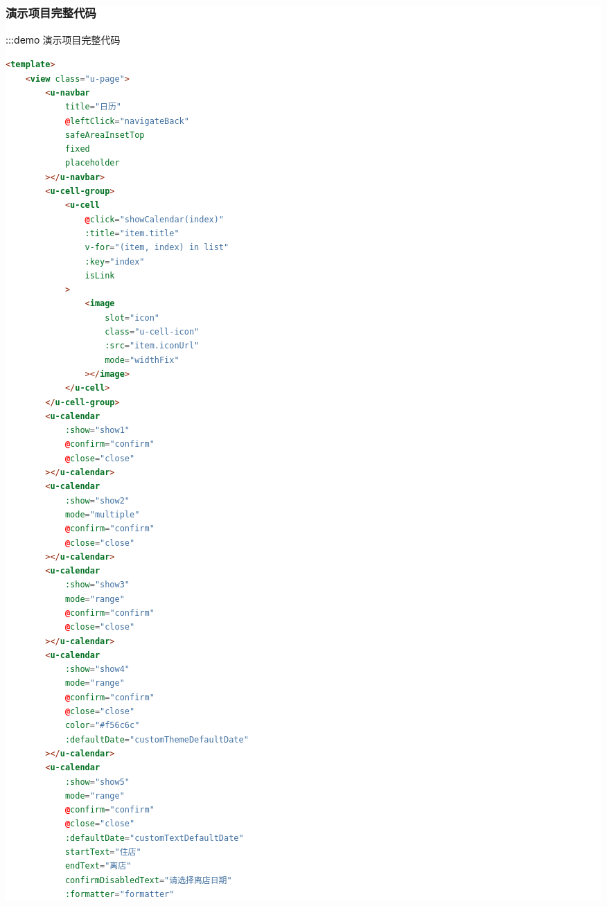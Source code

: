 ### 演示项目完整代码
:::demo 演示项目完整代码
```html
<template>
	<view class="u-page">
		<u-navbar
			title="日历"
			@leftClick="navigateBack"
			safeAreaInsetTop
			fixed
			placeholder
		></u-navbar>
		<u-cell-group>
			<u-cell
				@click="showCalendar(index)"
				:title="item.title"
				v-for="(item, index) in list"
				:key="index"
				isLink
			>
				<image
					slot="icon"
					class="u-cell-icon"
					:src="item.iconUrl"
					mode="widthFix"
				></image>
			</u-cell>
		</u-cell-group>
		<u-calendar
			:show="show1"
			@confirm="confirm"
			@close="close"
		></u-calendar>
		<u-calendar
			:show="show2"
			mode="multiple"
			@confirm="confirm"
			@close="close"
		></u-calendar>
		<u-calendar
			:show="show3"
			mode="range"
			@confirm="confirm"
			@close="close"
		></u-calendar>
		<u-calendar
			:show="show4"
			mode="range"
			@confirm="confirm"
			@close="close"
			color="#f56c6c"
			:defaultDate="customThemeDefaultDate"
		></u-calendar>
		<u-calendar
			:show="show5"
			mode="range"
			@confirm="confirm"
			@close="close"
			:defaultDate="customTextDefaultDate"
			startText="住店"
			endText="离店"
			confirmDisabledText="请选择离店日期"
			:formatter="formatter"
```